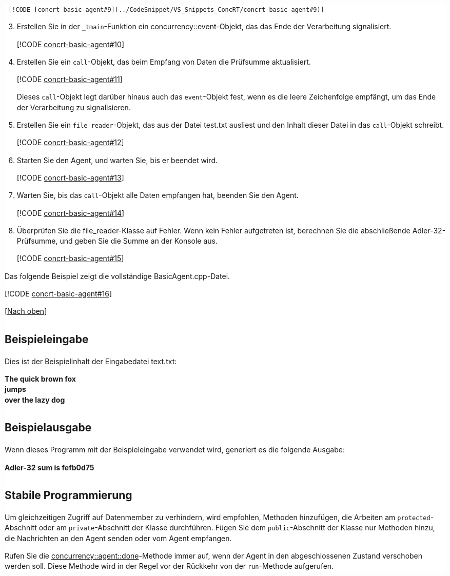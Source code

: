      [!CODE [concrt-basic-agent#9](../CodeSnippet/VS_Snippets_ConcRT/concrt-basic-agent#9)]  
  
3.  Erstellen Sie in der `_tmain`\-Funktion ein [concurrency::event](../../parallel/concrt/reference/event-class.md)\-Objekt, das das Ende der Verarbeitung signalisiert.  
  
     [!CODE [concrt-basic-agent#10](../CodeSnippet/VS_Snippets_ConcRT/concrt-basic-agent#10)]  
  
4.  Erstellen Sie ein `call`\-Objekt, das beim Empfang von Daten die Prüfsumme aktualisiert.  
  
     [!CODE [concrt-basic-agent#11](../CodeSnippet/VS_Snippets_ConcRT/concrt-basic-agent#11)]  
  
     Dieses `call`\-Objekt legt darüber hinaus auch das `event`\-Objekt fest, wenn es die leere Zeichenfolge empfängt, um das Ende der Verarbeitung zu signalisieren.  
  
5.  Erstellen Sie ein `file_reader`\-Objekt, das aus der Datei test.txt ausliest und den Inhalt dieser Datei in das `call`\-Objekt schreibt.  
  
     [!CODE [concrt-basic-agent#12](../CodeSnippet/VS_Snippets_ConcRT/concrt-basic-agent#12)]  
  
6.  Starten Sie den Agent, und warten Sie, bis er beendet wird.  
  
     [!CODE [concrt-basic-agent#13](../CodeSnippet/VS_Snippets_ConcRT/concrt-basic-agent#13)]  
  
7.  Warten Sie, bis das `call`\-Objekt alle Daten empfangen hat, beenden Sie den Agent.  
  
     [!CODE [concrt-basic-agent#14](../CodeSnippet/VS_Snippets_ConcRT/concrt-basic-agent#14)]  
  
8.  Überprüfen Sie die file\_reader\-Klasse auf Fehler.  Wenn kein Fehler aufgetreten ist, berechnen Sie die abschließende Adler\-32\-Prüfsumme, und geben Sie die Summe an der Konsole aus.  
  
     [!CODE [concrt-basic-agent#15](../CodeSnippet/VS_Snippets_ConcRT/concrt-basic-agent#15)]  
  
 Das folgende Beispiel zeigt die vollständige BasicAgent.cpp\-Datei.  
  
 [!CODE [concrt-basic-agent#16](../CodeSnippet/VS_Snippets_ConcRT/concrt-basic-agent#16)]  
  
 \[[Nach oben](#top)\]  
  
## Beispieleingabe  
 Dies ist der Beispielinhalt der Eingabedatei text.txt:  
  
  **The quick brown fox**  
**jumps**  
**over the lazy dog**   
## Beispielausgabe  
 Wenn dieses Programm mit der Beispieleingabe verwendet wird, generiert es die folgende Ausgabe:  
  
  **Adler\-32 sum is fefb0d75**   
## Stabile Programmierung  
 Um gleichzeitigen Zugriff auf Datenmember zu verhindern, wird empfohlen, Methoden hinzufügen, die Arbeiten am `protected`\-Abschnitt oder am `private`\-Abschnitt der Klasse durchführen.  Fügen Sie dem `public`\-Abschnitt der Klasse nur Methoden hinzu, die Nachrichten an den Agent senden oder vom Agent empfangen.  
  
 Rufen Sie die [concurrency::agent::done](../Topic/agent::done%20Method.md)\-Methode immer auf, wenn der Agent in den abgeschlossenen Zustand verschoben werden soll.  Diese Methode wird in der Regel vor der Rückkehr von der `run`\-Methode aufgerufen.  
  
